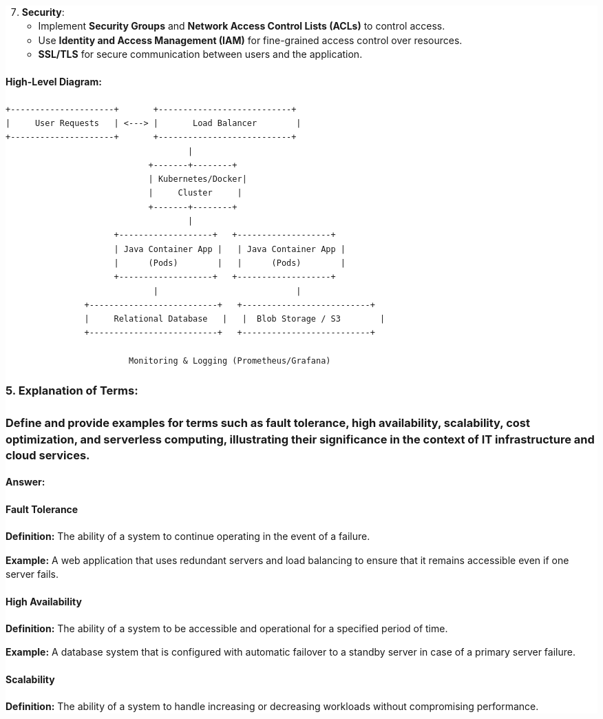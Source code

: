 7. **Security**:
   - Implement **Security Groups** and **Network Access Control Lists (ACLs)** to control access.
   - Use **Identity and Access Management (IAM)** for fine-grained access control over resources.
   - **SSL/TLS** for secure communication between users and the application.

#### **High-Level Diagram**:

```plaintext
+---------------------+       +---------------------------+
|     User Requests   | <---> |       Load Balancer        |
+---------------------+       +---------------------------+
                                     |
                             +-------+--------+
                             | Kubernetes/Docker|
                             |     Cluster     |
                             +-------+--------+
                                     |
                      +-------------------+   +-------------------+
                      | Java Container App |   | Java Container App |
                      |      (Pods)        |   |      (Pods)        |
                      +-------------------+   +-------------------+
                              |                            |
                +--------------------------+   +--------------------------+
                |     Relational Database   |   |  Blob Storage / S3        |
                +--------------------------+   +--------------------------+

                         Monitoring & Logging (Prometheus/Grafana)
```

### 5. Explanation of Terms:
### Define and provide examples for terms such as fault tolerance, high availability, scalability, cost optimization, and serverless computing, illustrating their significance in the context of IT infrastructure and cloud services.

**Answer:**


#### Fault Tolerance
**Definition:** The ability of a system to continue operating in the event of a failure.

**Example:** A web application that uses redundant servers and load balancing to ensure that it remains accessible even if one server fails.

#### High Availability
**Definition:** The ability of a system to be accessible and operational for a specified period of time.

**Example:** A database system that is configured with automatic failover to a standby server in case of a primary server failure.

#### Scalability
**Definition:** The ability of a system to handle increasing or decreasing workloads without compromising performance.
